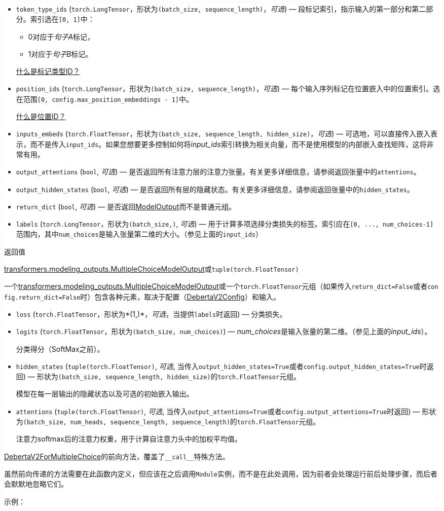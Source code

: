 +   `token_type_ids` (`torch.LongTensor`，形状为`(batch_size, sequence_length)`，*可选*) — 段标记索引，指示输入的第一部分和第二部分。索引选在`[0, 1]`中：

    +   0对应于*句子A*标记，

    +   1对应于*句子B*标记。

    [什么是标记类型ID？](../glossary#token-type-ids)

+   `position_ids` (`torch.LongTensor`，形状为`(batch_size, sequence_length)`，*可选*) — 每个输入序列标记在位置嵌入中的位置索引。选在范围`[0, config.max_position_embeddings - 1]`中。

    [什么是位置ID？](../glossary#position-ids)

+   `inputs_embeds` (`torch.FloatTensor`，形状为`(batch_size, sequence_length, hidden_size)`，*可选*) — 可选地，可以直接传入嵌入表示，而不是传入`input_ids`。如果您想要更多控制如何将*input_ids*索引转换为相关向量，而不是使用模型的内部嵌入查找矩阵，这将非常有用。

+   `output_attentions` (`bool`, *可选*) — 是否返回所有注意力层的注意力张量。有关更多详细信息，请参阅返回张量中的`attentions`。

+   `output_hidden_states` (`bool`, *可选*) — 是否返回所有层的隐藏状态。有关更多详细信息，请参阅返回张量中的`hidden_states`。

+   `return_dict` (`bool`, *可选*) — 是否返回[ModelOutput](/docs/transformers/v4.37.2/en/main_classes/output#transformers.utils.ModelOutput)而不是普通元组。

+   `labels` (`torch.LongTensor`，形状为`(batch_size,)`, *可选*) — 用于计算多项选择分类损失的标签。索引应在`[0, ..., num_choices-1]`范围内，其中`num_choices`是输入张量第二维的大小。（参见上面的`input_ids`）

返回值

[transformers.modeling_outputs.MultipleChoiceModelOutput](/docs/transformers/v4.37.2/en/main_classes/output#transformers.modeling_outputs.MultipleChoiceModelOutput)或`tuple(torch.FloatTensor)`

一个[transformers.modeling_outputs.MultipleChoiceModelOutput](/docs/transformers/v4.37.2/en/main_classes/output#transformers.modeling_outputs.MultipleChoiceModelOutput)或一个`torch.FloatTensor`元组（如果传入`return_dict=False`或者`config.return_dict=False`时）包含各种元素，取决于配置（[DebertaV2Config](/docs/transformers/v4.37.2/en/model_doc/deberta-v2#transformers.DebertaV2Config)）和输入。

+   `loss` (`torch.FloatTensor`，形状为*(1,)*，*可选*，当提供`labels`时返回) — 分类损失。

+   `logits` (`torch.FloatTensor`，形状为`(batch_size, num_choices)`) — *num_choices*是输入张量的第二维。（参见上面的*input_ids*）。

    分类得分（SoftMax之前）。

+   `hidden_states` (`tuple(torch.FloatTensor)`, *可选*, 当传入`output_hidden_states=True`或者`config.output_hidden_states=True`时返回) — 形状为`(batch_size, sequence_length, hidden_size)`的`torch.FloatTensor`元组。

    模型在每一层输出的隐藏状态以及可选的初始嵌入输出。

+   `attentions` (`tuple(torch.FloatTensor)`, *可选*, 当传入`output_attentions=True`或者`config.output_attentions=True`时返回) — 形状为`(batch_size, num_heads, sequence_length, sequence_length)`的`torch.FloatTensor`元组。

    注意力softmax后的注意力权重，用于计算自注意力头中的加权平均值。

[DebertaV2ForMultipleChoice](/docs/transformers/v4.37.2/en/model_doc/deberta-v2#transformers.DebertaV2ForMultipleChoice)的前向方法，覆盖了`__call__`特殊方法。

虽然前向传递的方法需要在此函数内定义，但应该在之后调用`Module`实例，而不是在此处调用，因为前者会处理运行前后处理步骤，而后者会默默地忽略它们。

示例：
